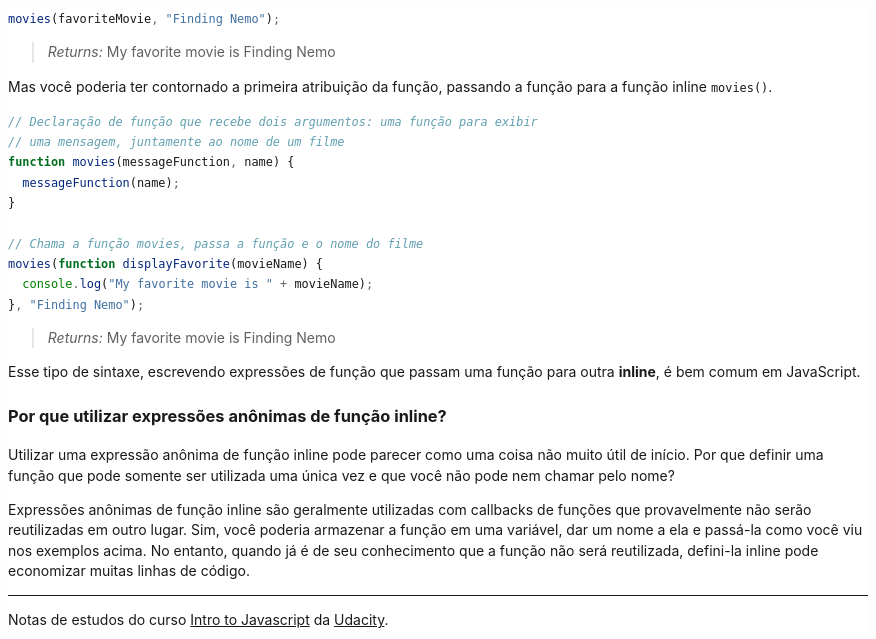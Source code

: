 ```js
movies(favoriteMovie, "Finding Nemo");
```

> *Returns:* My favorite movie is Finding Nemo

Mas você poderia ter contornado a primeira atribuição da função, passando a função para a função inline `movies()`.

```js
// Declaração de função que recebe dois argumentos: uma função para exibir
// uma mensagem, juntamente ao nome de um filme
function movies(messageFunction, name) {
  messageFunction(name);
}

// Chama a função movies, passa a função e o nome do filme
movies(function displayFavorite(movieName) {
  console.log("My favorite movie is " + movieName);
}, "Finding Nemo");
```

> *Returns:* My favorite movie is Finding Nemo

Esse tipo de sintaxe, escrevendo expressões de função que passam uma função para outra **inline**, é bem comum em JavaScript.

### Por que utilizar expressões anônimas de função inline?

Utilizar uma expressão anônima de função inline pode parecer como uma coisa não muito útil de início. Por que definir uma função que pode somente ser utilizada uma única vez e que você não pode nem chamar pelo nome?

Expressões anônimas de função inline são geralmente utilizadas com callbacks de funções que provavelmente não serão reutilizadas em outro lugar. Sim, você poderia armazenar a função em uma variável, dar um nome a ela e passá-la como você viu nos exemplos acima. No entanto, quando já é de seu conhecimento que a função não será reutilizada, defini-la inline pode economizar muitas linhas de código.

---

Notas de estudos do curso [Intro to Javascript](https://www.udacity.com/course/intro-to-javascript--ud803) da [Udacity](https://www.udacity.com).